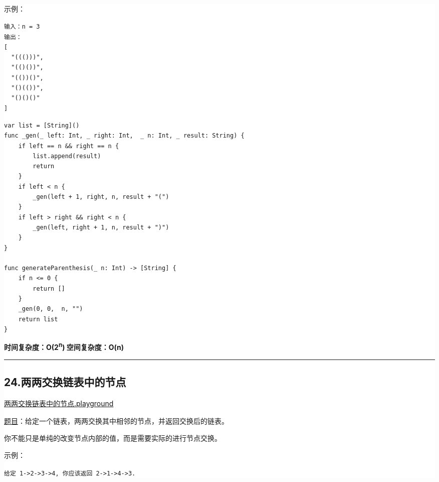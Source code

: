 示例：

```
输入：n = 3
输出：
[
  "((()))",
  "(()())",
  "(())()",
  "()(())",
  "()()()"
]
```

```
var list = [String]()
func _gen(_ left: Int, _ right: Int,  _ n: Int, _ result: String) {
    if left == n && right == n {
        list.append(result)
        return
    }
    if left < n {
        _gen(left + 1, right, n, result + "(")
    }
    if left > right && right < n {
        _gen(left, right + 1, n, result + ")")
    }
}

func generateParenthesis(_ n: Int) -> [String] {
    if n <= 0 {
        return []
    }
    _gen(0, 0,  n, "")
    return list
}
```

**时间复杂度：O(2<sup>n</sup>) 空间复杂度：O(n)**

***

## 24.两两交换链表中的节点

[两两交换链表中的节点.playground](https://github.com/sxxjaeho/iOS-Primer/blob/master/contents/arithmetic/code/两两交换链表中的节点.playground)

[题目](https://leetcode-cn.com/problems/swap-nodes-in-pairs/)：给定一个链表，两两交换其中相邻的节点，并返回交换后的链表。

你不能只是单纯的改变节点内部的值，而是需要实际的进行节点交换。

示例：

```
给定 1->2->3->4, 你应该返回 2->1->4->3.
```
